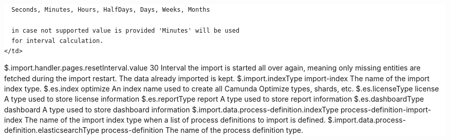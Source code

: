       Seconds, Minutes, Hours, HalfDays, Days, Weeks, Months

      in case not supported value is provided 'Minutes' will be used
      for interval calculation.
    </td>
  </tr>
  <tr>
    <td>$.import.handler.pages.resetInterval.value</td>
    <td>30</td>
    <td>
      Interval the import is started all over again, meaning only missing
      entities are fetched during the import restart. The data already
      imported is kept.
    </td>
  </tr>
  <tr>
    <td>$.import.indexType</td>
    <td>import-index</td>
    <td>
      The name of the import index type.
    </td>
  </tr>
  <tr>
    <td>$.es.index</td>
    <td>optimize</td>
    <td>
      An index name used to create all Camunda Optimize types, shards, etc.
    </td>
  </tr>
  <tr>
    <td>$.es.licenseType</td>
    <td>license</td>
    <td>
      A type used to store license information
    </td>
  </tr>
  <tr>
    <td>$.es.reportType</td>
    <td>report</td>
    <td>
      A type used to store report information
    </td>
  </tr>
  <tr>
    <td>$.es.dashboardType</td>
    <td>dashboard</td>
    <td>
      A type used to store dashboard information
    </td>
  </tr>
  <tr>
    <td>$.import.data.process-definition.indexType</td>
    <td>process-definition-import-index</td>
    <td>
      The name of the import index type when a list of process definitions
      to import is defined.
    </td>
  </tr>
  <tr>
    <td>$.import.data.process-definition.elasticsearchType</td>
    <td>process-definition</td>
    <td>
      The name of the process definition type.
    </td>